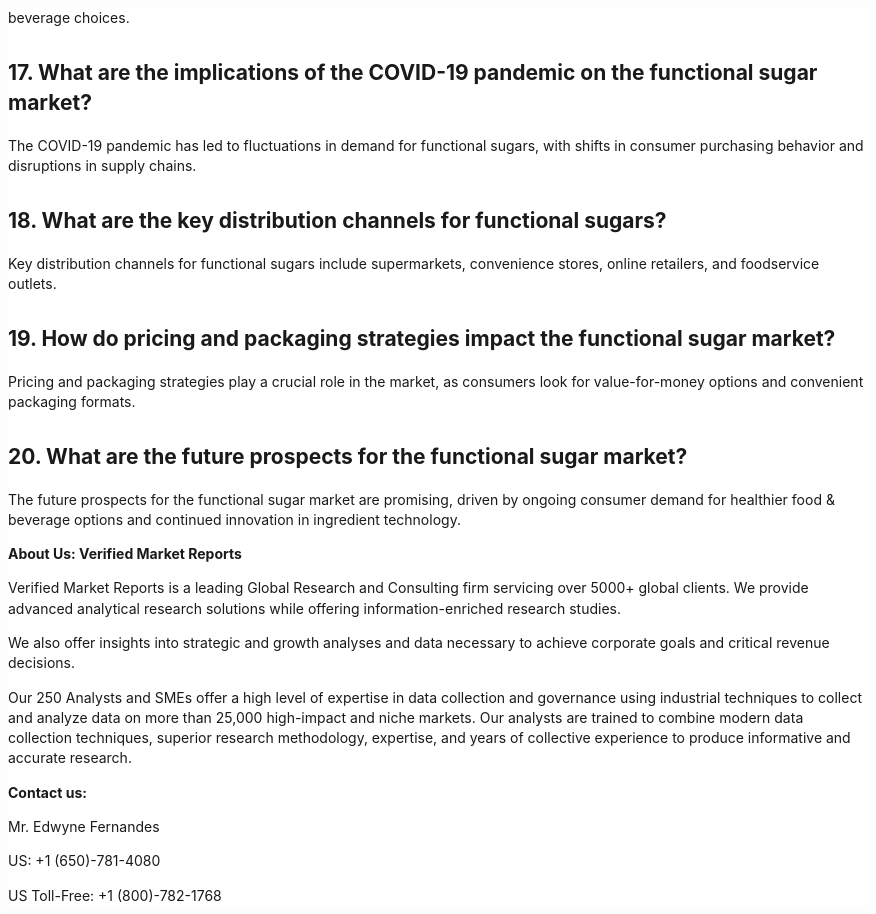 beverage choices.</p><h2>17. What are the implications of the COVID-19 pandemic on the functional sugar market?</h2><p>The COVID-19 pandemic has led to fluctuations in demand for functional sugars, with shifts in consumer purchasing behavior and disruptions in supply chains.</p><h2>18. What are the key distribution channels for functional sugars?</h2><p>Key distribution channels for functional sugars include supermarkets, convenience stores, online retailers, and foodservice outlets.</p><h2>19. How do pricing and packaging strategies impact the functional sugar market?</h2><p>Pricing and packaging strategies play a crucial role in the market, as consumers look for value-for-money options and convenient packaging formats.</p><h2>20. What are the future prospects for the functional sugar market?</h2><p>The future prospects for the functional sugar market are promising, driven by ongoing consumer demand for healthier food & beverage options and continued innovation in ingredient technology.</p></body></html><p id="" class=""><strong>About Us: Verified Market Reports</strong></p><p id="" class="">Verified Market Reports is a leading Global Research and Consulting firm servicing over 5000+ global clients. We provide advanced analytical research solutions while offering information-enriched research studies.</p><p id="" class="">We also offer insights into strategic and growth analyses and data necessary to achieve corporate goals and critical revenue decisions.</p><p id="" class="">Our 250 Analysts and SMEs offer a high level of expertise in data collection and governance using industrial techniques to collect and analyze data on more than 25,000 high-impact and niche markets. Our analysts are trained to combine modern data collection techniques, superior research methodology, expertise, and years of collective experience to produce informative and accurate research.</p><p id="" class=""><strong>Contact us:</strong></p><p id="" class="">Mr. Edwyne Fernandes</p><p id="" class="">US: +1 (650)-781-4080</p><p id="" class="">US Toll-Free: +1 (800)-782-1768</p>
